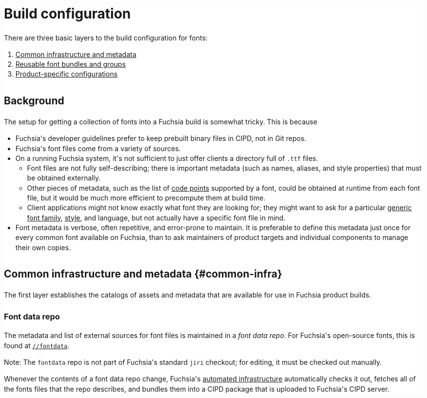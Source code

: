 # Build configuration

There are three basic layers to the build configuration for fonts:

1.  [Common infrastructure and metadata](#common-infra)
1.  [Reusable font bundles and groups](#reusable)
1.  [Product-specific configurations](#product-specific)

## Background

The setup for getting a collection of fonts into a Fuchsia build is somewhat
tricky. This is because

*   Fuchsia's developer guidelines prefer to keep prebuilt binary files in CIPD,
    not in Git repos.
*   Fuchsia's font files come from a variety of sources.
*   On a running Fuchsia system, it's not sufficient to just offer clients a
    directory full of `.ttf` files.
    *   Font files are not fully self-describing; there is important metadata
        (such as names, aliases, and style properties) that must be obtained
        externally.
    *   Other pieces of metadata, such as the list of
        [code points](.#gloss-code-point) supported by a font, could be obtained
        at runtime from each font file, but it would be much more efficient to
        precompute them at build time.
    *   Client applications might not know exactly what font they are looking
        for; they might want to ask for a particular
        [generic font family](.#gloss-generic-font-family),
        [style](.#gloss-style), and language, but not actually have a specific
        font file in mind.
*   Font metadata is verbose, often repetitive, and error-prone to maintain. It
    is preferable to define this metadata just once for every common font
    available on Fuchsia, than to ask maintainers of product targets and
    individual components to manage their own copies.

## Common infrastructure and metadata {#common-infra}

The first layer establishes the catalogs of assets and metadata that are
available for use in Fuchsia product builds.

### Font data repo

The metadata and list of external sources for font files is maintained in a
_font data repo_. For Fuchsia's open-source fonts, this is found at
[`//fontdata`](https://goto.google.com/fuchsia-fontdata).


Note: The `fontdata` repo is not part of Fuchsia's standard `jiri` checkout; for
editing, it must be checked out manually.

Whenever the contents of a font data repo change, Fuchsia's
[automated infrastructure](#recipe) automatically checks it out, fetches all of
the fonts files that the repo describes, and bundles them into a CIPD package
that is uploaded to Fuchsia's CIPD server.
